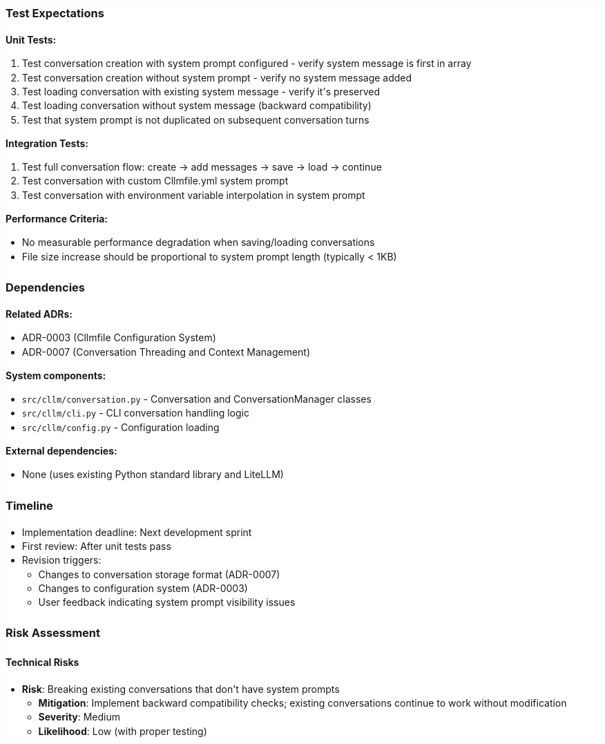 ### Test Expectations

**Unit Tests:**

1. Test conversation creation with system prompt configured - verify system message is first in array
2. Test conversation creation without system prompt - verify no system message added
3. Test loading conversation with existing system message - verify it's preserved
4. Test loading conversation without system message (backward compatibility)
5. Test that system prompt is not duplicated on subsequent conversation turns

**Integration Tests:**

1. Test full conversation flow: create → add messages → save → load → continue
2. Test conversation with custom Cllmfile.yml system prompt
3. Test conversation with environment variable interpolation in system prompt

**Performance Criteria:**

- No measurable performance degradation when saving/loading conversations
- File size increase should be proportional to system prompt length (typically < 1KB)

### Dependencies

**Related ADRs:**

- ADR-0003 (Cllmfile Configuration System)
- ADR-0007 (Conversation Threading and Context Management)

**System components:**

- `src/cllm/conversation.py` - Conversation and ConversationManager classes
- `src/cllm/cli.py` - CLI conversation handling logic
- `src/cllm/config.py` - Configuration loading

**External dependencies:**

- None (uses existing Python standard library and LiteLLM)

### Timeline

- Implementation deadline: Next development sprint
- First review: After unit tests pass
- Revision triggers:
  - Changes to conversation storage format (ADR-0007)
  - Changes to configuration system (ADR-0003)
  - User feedback indicating system prompt visibility issues

### Risk Assessment

#### Technical Risks

- **Risk**: Breaking existing conversations that don't have system prompts
  - **Mitigation**: Implement backward compatibility checks; existing conversations continue to work without modification
  - **Severity**: Medium
  - **Likelihood**: Low (with proper testing)
